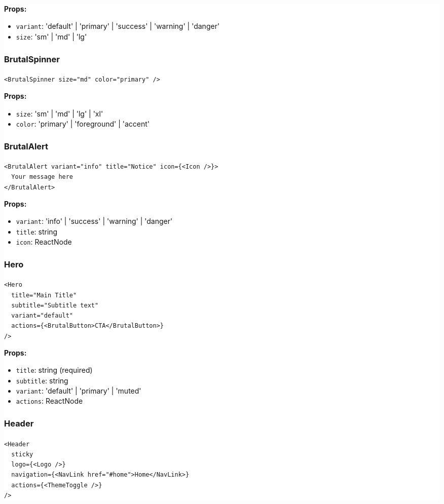 **Props:**
- `variant`: 'default' | 'primary' | 'success' | 'warning' | 'danger'
- `size`: 'sm' | 'md' | 'lg'

### BrutalSpinner

```tsx
<BrutalSpinner size="md" color="primary" />
```

**Props:**
- `size`: 'sm' | 'md' | 'lg' | 'xl'
- `color`: 'primary' | 'foreground' | 'accent'

### BrutalAlert

```tsx
<BrutalAlert variant="info" title="Notice" icon={<Icon />}>
  Your message here
</BrutalAlert>
```

**Props:**
- `variant`: 'info' | 'success' | 'warning' | 'danger'
- `title`: string
- `icon`: ReactNode

### Hero

```tsx
<Hero
  title="Main Title"
  subtitle="Subtitle text"
  variant="default"
  actions={<BrutalButton>CTA</BrutalButton>}
/>
```

**Props:**
- `title`: string (required)
- `subtitle`: string
- `variant`: 'default' | 'primary' | 'muted'
- `actions`: ReactNode

### Header

```tsx
<Header
  sticky
  logo={<Logo />}
  navigation={<NavLink href="#home">Home</NavLink>}
  actions={<ThemeToggle />}
/>
```

